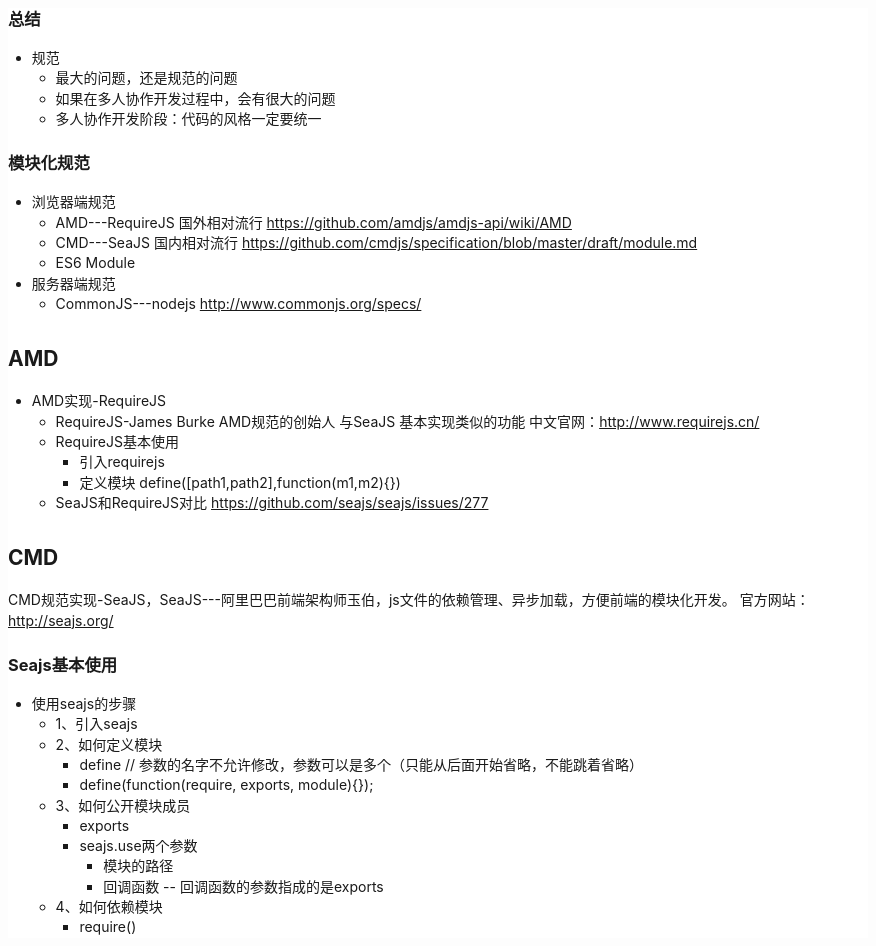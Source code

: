### 总结

- 规范
  + 最大的问题，还是规范的问题
  + 如果在多人协作开发过程中，会有很大的问题
  + 多人协作开发阶段：代码的风格一定要统一

### 模块化规范
- 浏览器端规范
  + AMD---RequireJS 国外相对流行
    https://github.com/amdjs/amdjs-api/wiki/AMD
  + CMD---SeaJS 国内相对流行
    https://github.com/cmdjs/specification/blob/master/draft/module.md
  + ES6 Module
- 服务器端规范
  + CommonJS---nodejs
    http://www.commonjs.org/specs/

## AMD

- AMD实现-RequireJS
  + RequireJS-James Burke AMD规范的创始人
    与SeaJS 基本实现类似的功能
    中文官网：http://www.requirejs.cn/
  + RequireJS基本使用
    * 引入requirejs   
      <script data-main="main" src="require.js"></script>
    * 定义模块
      define([path1,path2],function(m1,m2){})
  + SeaJS和RequireJS对比
    https://github.com/seajs/seajs/issues/277

## CMD

CMD规范实现-SeaJS，SeaJS---阿里巴巴前端架构师玉伯，js文件的依赖管理、异步加载，方便前端的模块化开发。
官方网站：http://seajs.org/

### Seajs基本使用

- 使用seajs的步骤
  + 1、引入seajs
  + 2、如何定义模块
    * define // 参数的名字不允许修改，参数可以是多个（只能从后面开始省略，不能跳着省略）
    * define(function(require, exports, module){});
  + 3、如何公开模块成员
    * exports
    * seajs.use两个参数
      - 模块的路径
      - 回调函数 -- 回调函数的参数指成的是exports
  + 4、如何依赖模块
    * require()
